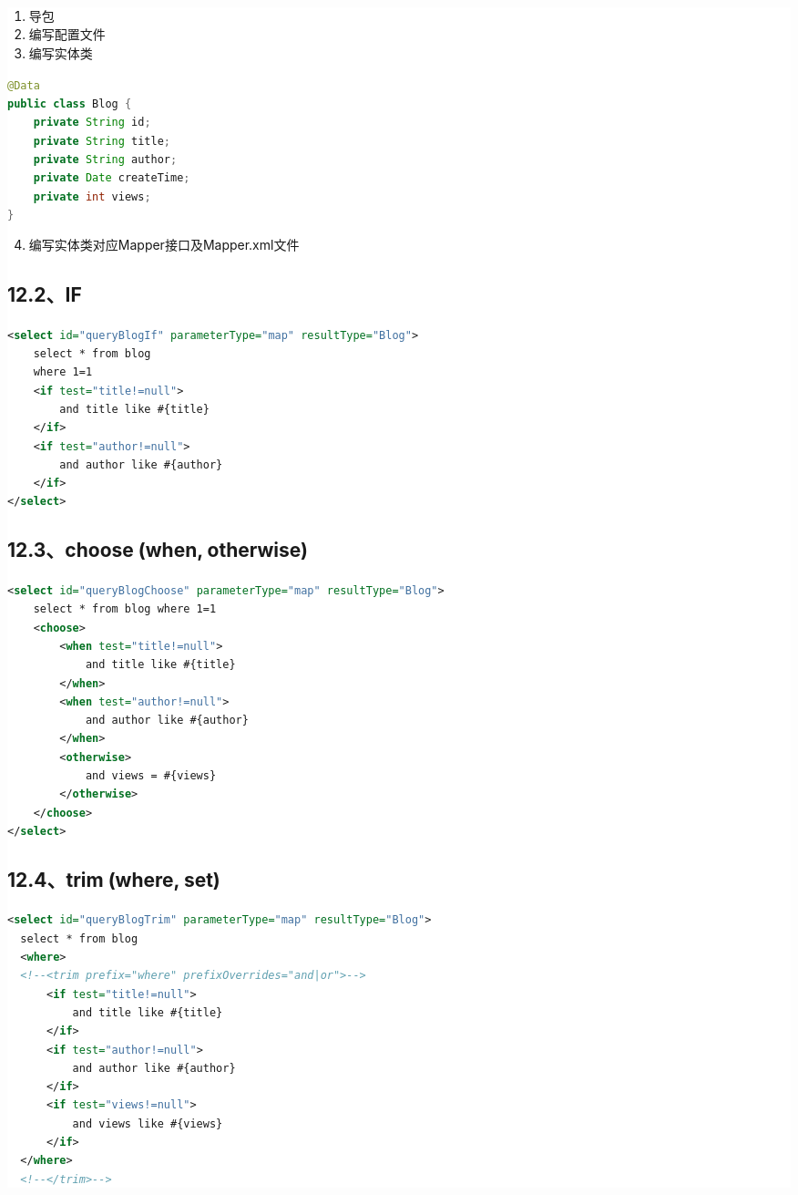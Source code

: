 1. 导包
1. 编写配置文件
1. 编写实体类
```java
@Data
public class Blog {
    private String id;
    private String title;
    private String author;
    private Date createTime;
    private int views;
}
```

4. 编写实体类对应Mapper接口及Mapper.xml文件
## 12.2、IF
```xml
<select id="queryBlogIf" parameterType="map" resultType="Blog">
    select * from blog
    where 1=1
    <if test="title!=null">
        and title like #{title}
    </if>
    <if test="author!=null">
        and author like #{author}
    </if>
</select>
```
## 12.3、choose (when, otherwise)
```xml
<select id="queryBlogChoose" parameterType="map" resultType="Blog">
    select * from blog where 1=1
    <choose>
        <when test="title!=null">
            and title like #{title}
        </when>
        <when test="author!=null">
            and author like #{author}
        </when>
        <otherwise>
            and views = #{views}
        </otherwise>
    </choose>
</select>
```
## 12.4、trim (where, set)
```xml
<select id="queryBlogTrim" parameterType="map" resultType="Blog">
  select * from blog
  <where>
  <!--<trim prefix="where" prefixOverrides="and|or">-->
      <if test="title!=null">
          and title like #{title}
      </if>
      <if test="author!=null">
          and author like #{author}
      </if>
      <if test="views!=null">
          and views like #{views}
      </if>
  </where>
  <!--</trim>-->
```